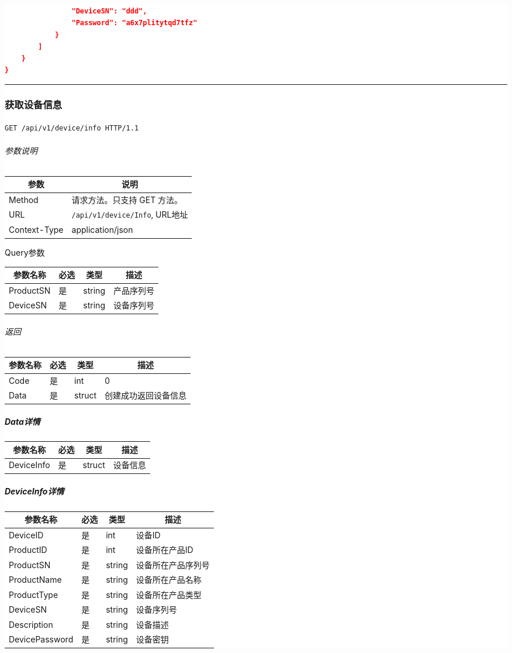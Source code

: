 ```json
                "DeviceSN": "ddd",
                "Password": "a6x7plitytqd7tfz"
            }
        ]
    }
}
```

---

### 获取设备信息

```http
GET /api/v1/device/info HTTP/1.1
```

###### 参数说明

|参数|说明|
|---|---|
|Method|请求方法。只支持 GET 方法。|
|URL|`/api/v1/device/Info`, URL地址|
|Context-Type|application/json|

Query参数

|参数名称|必选|类型|描述|
|---|---|---|---|
|ProductSN|是|string|产品序列号|
|DeviceSN|是|string|设备序列号|


###### 返回

|参数名称|必选|类型|描述|
|---|---|---|---|
|Code|是|int|0|
|Data|是|struct|创建成功返回设备信息|

##### Data详情

|参数名称|必选|类型|描述|
|---|---|---|---|
|DeviceInfo|是|struct|设备信息|

##### DeviceInfo详情

|参数名称|必选|类型|描述|
|---|---|---|---|
|DeviceID|是|int|设备ID|
|ProductID|是|int|设备所在产品ID|
|ProductSN|是|string|设备所在产品序列号|
|ProductName|是|string|设备所在产品名称|
|ProductType|是|string|设备所在产品类型|
|DeviceSN|是|string|设备序列号|
|Description|是|string|设备描述|
|DevicePassword|是|string|设备密钥|